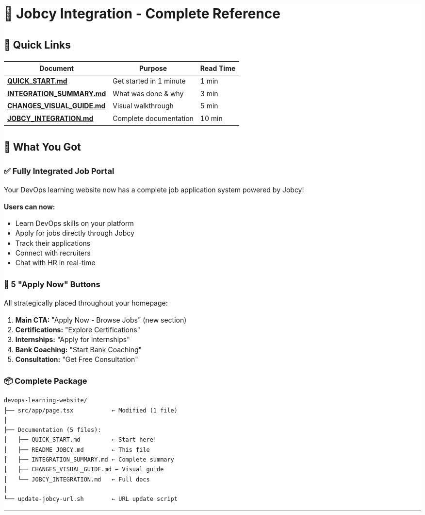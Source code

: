 # 🎯 Jobcy Integration - Complete Reference

## 📌 Quick Links

| Document | Purpose | Read Time |
|----------|---------|-----------|
| **[QUICK_START.md](QUICK_START.md)** | Get started in 1 minute | 1 min |
| **[INTEGRATION_SUMMARY.md](INTEGRATION_SUMMARY.md)** | What was done & why | 3 min |
| **[CHANGES_VISUAL_GUIDE.md](CHANGES_VISUAL_GUIDE.md)** | Visual walkthrough | 5 min |
| **[JOBCY_INTEGRATION.md](JOBCY_INTEGRATION.md)** | Complete documentation | 10 min |

## 🎉 What You Got

### ✅ Fully Integrated Job Portal
Your DevOps learning website now has a complete job application system powered by Jobcy!

**Users can now:**
- Learn DevOps skills on your platform
- Apply for jobs directly through Jobcy
- Track their applications
- Connect with recruiters
- Chat with HR in real-time

### 🚀 5 "Apply Now" Buttons
All strategically placed throughout your homepage:

1. **Main CTA:** "Apply Now - Browse Jobs" (new section)
2. **Certifications:** "Explore Certifications"
3. **Internships:** "Apply for Internships"
4. **Bank Coaching:** "Start Bank Coaching"
5. **Consultation:** "Get Free Consultation"

### 📦 Complete Package

```
devops-learning-website/
├── src/app/page.tsx           ← Modified (1 file)
│
├── Documentation (5 files):
│   ├── QUICK_START.md         ← Start here!
│   ├── README_JOBCY.md        ← This file
│   ├── INTEGRATION_SUMMARY.md ← Complete summary
│   ├── CHANGES_VISUAL_GUIDE.md ← Visual guide
│   └── JOBCY_INTEGRATION.md   ← Full docs
│
└── update-jobcy-url.sh        ← URL update script
```

---